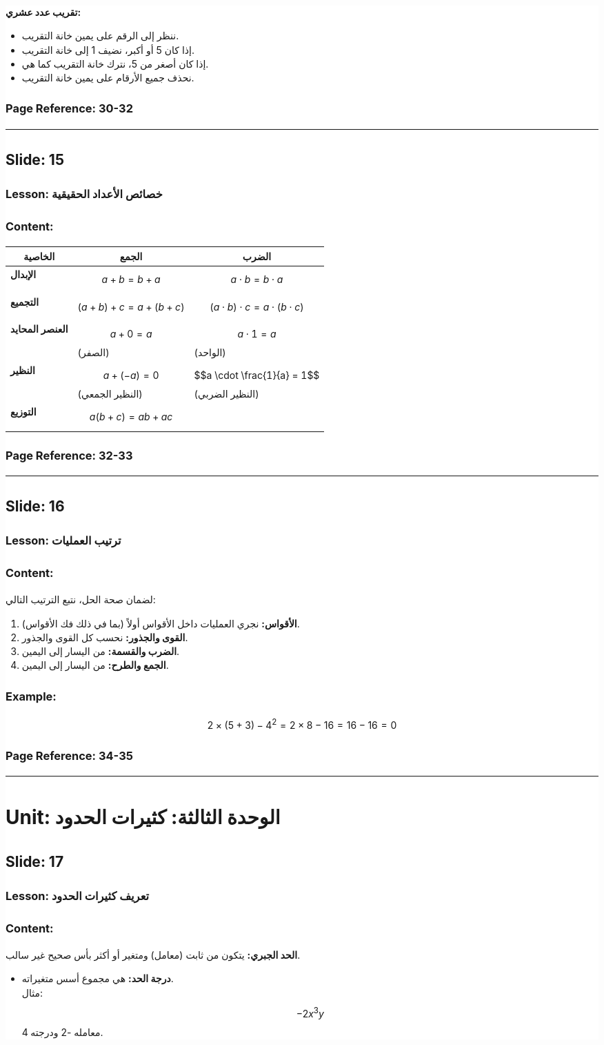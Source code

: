 **تقريب عدد عشري:**  
- ننظر إلى الرقم على يمين خانة التقريب.  
- إذا كان 5 أو أكبر، نضيف 1 إلى خانة التقريب.  
- إذا كان أصغر من 5، نترك خانة التقريب كما هي.  
- نحذف جميع الأرقام على يمين خانة التقريب.  
### Page Reference: 30-32

---

## Slide: 15
### Lesson: خصائص الأعداد الحقيقية
### Content:
| الخاصية | الجمع | الضرب |
|---|---|---|
| **الإبدال** | $$a+b = b+a$$ | $$a \cdot b = b \cdot a$$ |
| **التجميع** | $$(a+b)+c = a+(b+c)$$ | $$(a \cdot b) \cdot c = a \cdot (b \cdot c)$$ |
| **العنصر المحايد** | $$a+0 = a$$ (الصفر) | $$a \cdot 1 = a$$ (الواحد) |
| **النظير** | $$a+(-a) = 0$$ (النظير الجمعي) | $$a \cdot \frac{1}{a} = 1$$ (النظير الضربي) |
| **التوزيع** | $$a(b+c) = ab + ac$$ | |
### Page Reference: 32-33

---

## Slide: 16
### Lesson: ترتيب العمليات
### Content:
لضمان صحة الحل، نتبع الترتيب التالي:  
1.  **الأقواس:** نجري العمليات داخل الأقواس أولاً (بما في ذلك فك الأقواس).  
2.  **القوى والجذور:** نحسب كل القوى والجذور.  
3.  **الضرب والقسمة:** من اليسار إلى اليمين.  
4.  **الجمع والطرح:** من اليسار إلى اليمين.  
### Example:  
$$ 2 \times (5 + 3) - 4^2 = 2 \times 8 - 16 = 16 - 16 = 0 $$  
### Page Reference: 34-35

---

# Unit: الوحدة الثالثة: كثيرات الحدود

## Slide: 17
### Lesson: تعريف كثيرات الحدود
### Content:
**الحد الجبري:** يتكون من ثابت (معامل) ومتغير أو أكثر بأس صحيح غير سالب.  
- **درجة الحد:** هي مجموع أسس متغيراته.  
  مثال: $$ -2x^3y $$ معامله -2 ودرجته 4.  
